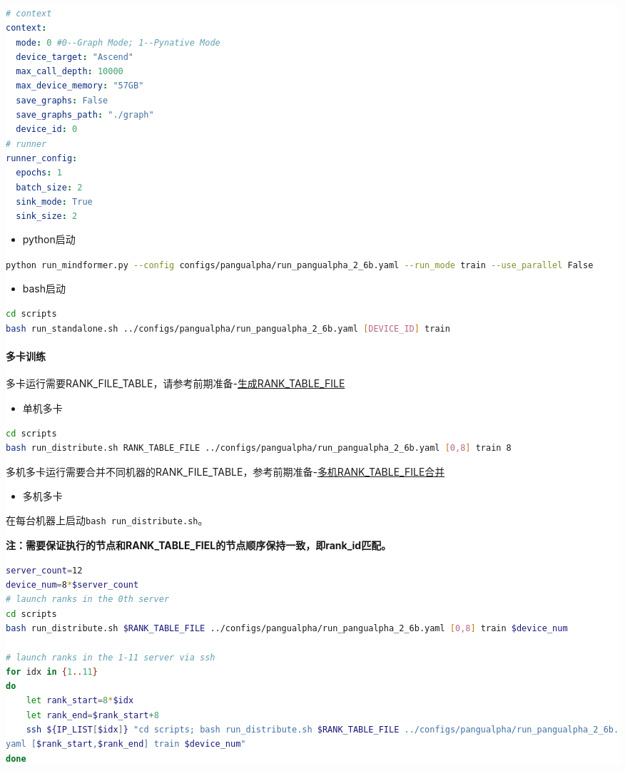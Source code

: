 ```yaml
# context
context:
  mode: 0 #0--Graph Mode; 1--Pynative Mode
  device_target: "Ascend"
  max_call_depth: 10000
  max_device_memory: "57GB"
  save_graphs: False
  save_graphs_path: "./graph"
  device_id: 0
# runner
runner_config:
  epochs: 1
  batch_size: 2
  sink_mode: True
  sink_size: 2
```

- python启动

```bash
python run_mindformer.py --config configs/pangualpha/run_pangualpha_2_6b.yaml --run_mode train --use_parallel False
```

- bash启动

```bash
cd scripts
bash run_standalone.sh ../configs/pangualpha/run_pangualpha_2_6b.yaml [DEVICE_ID] train
```

#### 多卡训练

多卡运行需要RANK_FILE_TABLE，请参考前期准备-[生成RANK_TABLE_FILE](#生成rank_table_file多卡运行必须环节)

- 单机多卡

```bash
cd scripts
bash run_distribute.sh RANK_TABLE_FILE ../configs/pangualpha/run_pangualpha_2_6b.yaml [0,8] train 8
```

多机多卡运行需要合并不同机器的RANK_FILE_TABLE，参考前期准备-[多机RANK_TABLE_FILE合并](#多机rank_table_file合并多机多卡必备环节)

- 多机多卡

在每台机器上启动`bash run_distribute.sh`。

**注：需要保证执行的节点和RANK_TABLE_FIEL的节点顺序保持一致，即rank_id匹配。**

```bash
server_count=12
device_num=8*$server_count
# launch ranks in the 0th server
cd scripts
bash run_distribute.sh $RANK_TABLE_FILE ../configs/pangualpha/run_pangualpha_2_6b.yaml [0,8] train $device_num

# launch ranks in the 1-11 server via ssh
for idx in {1..11}
do
    let rank_start=8*$idx
    let rank_end=$rank_start+8
    ssh ${IP_LIST[$idx]} "cd scripts; bash run_distribute.sh $RANK_TABLE_FILE ../configs/pangualpha/run_pangualpha_2_6b.yaml [$rank_start,$rank_end] train $device_num"
done
```

